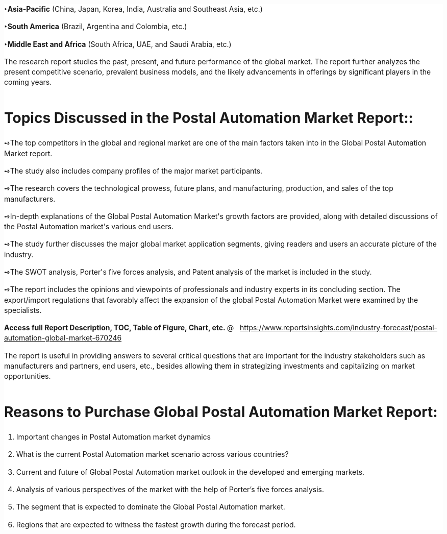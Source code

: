 <strong>‣Asia-Pacific</strong> (China, Japan, Korea, India, Australia and Southeast Asia, etc.)

<strong>‣South America</strong> (Brazil, Argentina and Colombia, etc.)

<strong>‣Middle East and Africa</strong> (South Africa, UAE, and Saudi Arabia, etc.)

The research report studies the past, present, and future performance of the global market. The report further analyzes the present competitive scenario, prevalent business models, and the likely advancements in offerings by significant players in the coming years.

# <strong>Topics Discussed in the Postal Automation Market Report::</strong>

➺The top competitors in the global and regional market are one of the main factors taken into in the Global Postal Automation Market report.

➺The study also includes company profiles of the major market participants.

➺The research covers the technological prowess, future plans, and manufacturing, production, and sales of the top manufacturers.

➺In-depth explanations of the Global Postal Automation Market's growth factors are provided, along with detailed discussions of the Postal Automation market's various end users.

➺The study further discusses the major global market application segments, giving readers and users an accurate picture of the industry.

➺The SWOT analysis, Porter's five forces analysis, and Patent analysis of the market is included in the study.

➺The report includes the opinions and viewpoints of professionals and industry experts in its concluding section. The export/import regulations that favorably affect the expansion of the global Postal Automation Market were examined by the specialists.

<strong>Access full Report Description, TOC, Table of Figure, Chart, etc. </strong>@   <a href=https://www.reportsinsights.com/industry-forecast/postal-automation-global-market-670246 style=color:#0000ff;>https://www.reportsinsights.com/industry-forecast/postal-automation-global-market-670246</a>

The report is useful in providing answers to several critical questions that are important for the industry stakeholders such as manufacturers and partners, end users, etc., besides allowing them in strategizing investments and capitalizing on market opportunities.

# <strong>Reasons to Purchase Global Postal Automation Market Report:</strong>

1. Important changes in Postal Automation market dynamics

2. What is the current Postal Automation market scenario across various countries?

3. Current and future of Global Postal Automation market outlook in the developed and emerging markets.

4. Analysis of various perspectives of the market with the help of Porter’s five forces analysis.

5. The segment that is expected to dominate the Global Postal Automation market.

6. Regions that are expected to witness the fastest growth during the forecast period.
